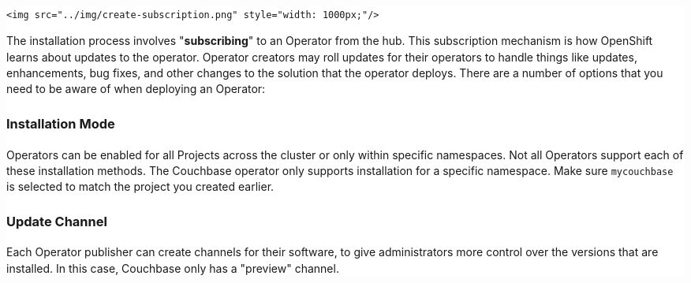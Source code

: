 	<img src="../img/create-subscription.png" style="width: 1000px;"/>

The installation process involves "**subscribing**" to an Operator from the hub.
This subscription mechanism is how OpenShift learns about updates to the
operator. Operator creators may roll updates for their operators to handle
things like updates, enhancements, bug fixes, and other changes to the
solution that the operator deploys. There are a number of options that you need
to be aware of when deploying an Operator:

### Installation Mode

Operators can be enabled for all Projects across the cluster or only within
specific namespaces. Not all Operators support each of these installation
methods. The Couchbase operator only supports installation for a specific
namespace. Make sure `mycouchbase` is selected to match the project you
created earlier.

### Update Channel

Each Operator publisher can create channels for their software, to give
administrators more control over the versions that are installed. In this
case, Couchbase only has a "preview" channel.
